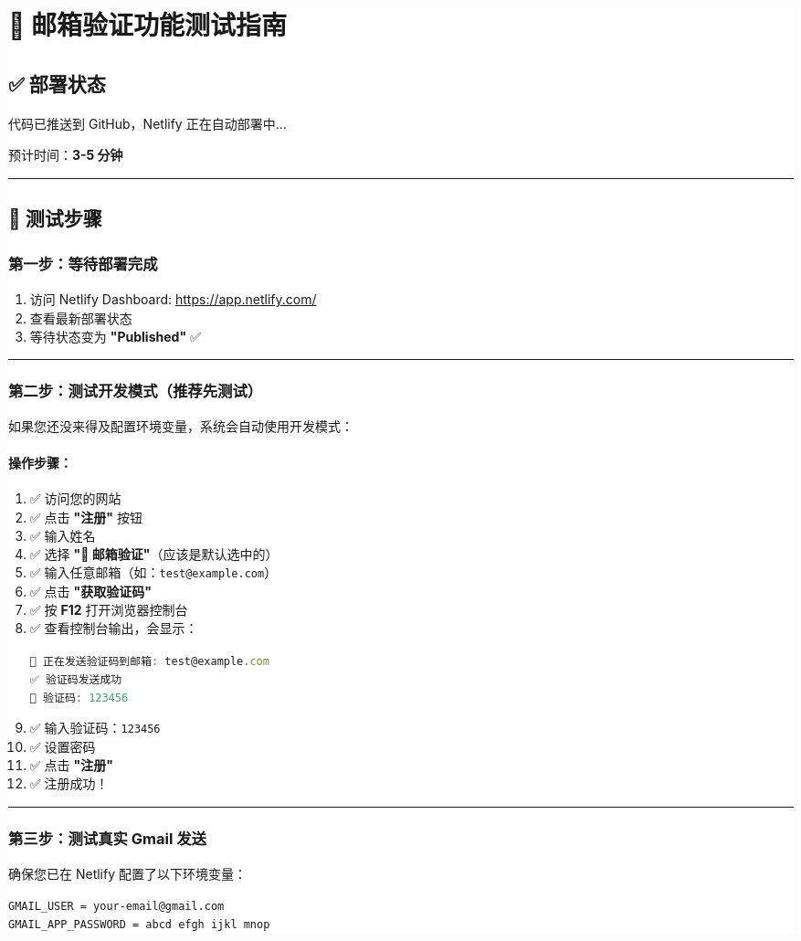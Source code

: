 # 🧪 邮箱验证功能测试指南

## ✅ **部署状态**

代码已推送到 GitHub，Netlify 正在自动部署中...

预计时间：**3-5 分钟**

---

## 🎯 **测试步骤**

### **第一步：等待部署完成**

1. 访问 Netlify Dashboard: https://app.netlify.com/
2. 查看最新部署状态
3. 等待状态变为 **"Published"** ✅

---

### **第二步：测试开发模式（推荐先测试）**

如果您还没来得及配置环境变量，系统会自动使用开发模式：

#### **操作步骤：**
1. ✅ 访问您的网站
2. ✅ 点击 **"注册"** 按钮
3. ✅ 输入姓名
4. ✅ 选择 **"📧 邮箱验证"**（应该是默认选中的）
5. ✅ 输入任意邮箱（如：`test@example.com`）
6. ✅ 点击 **"获取验证码"**
7. ✅ 按 **F12** 打开浏览器控制台
8. ✅ 查看控制台输出，会显示：
   ```javascript
   📧 正在发送验证码到邮箱: test@example.com
   ✅ 验证码发送成功
   🔑 验证码: 123456
   ```
9. ✅ 输入验证码：`123456`
10. ✅ 设置密码
11. ✅ 点击 **"注册"**
12. ✅ 注册成功！

---

### **第三步：测试真实 Gmail 发送**

确保您已在 Netlify 配置了以下环境变量：

```
GMAIL_USER = your-email@gmail.com
GMAIL_APP_PASSWORD = abcd efgh ijkl mnop
```
